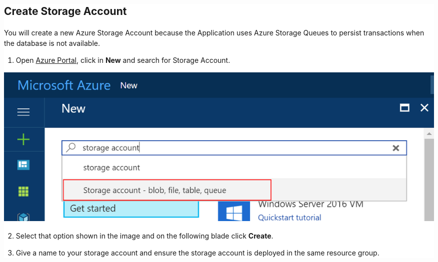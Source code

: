 ## Create Storage Account
You will create a new Azure Storage Account because the Application uses Azure Storage Queues to persist transactions when the database is not available.

1. Open [Azure Portal](https://portal.azure.com), click in **New** and search for Storage Account. 

  ![Screenshot](media/containers-on-service-fabric-with-compose/sf-compose030.png)

2. Select that option shown in the image and on the following blade click **Create**.

3. Give a name to your storage account and ensure the storage account is deployed in the same resource group.
